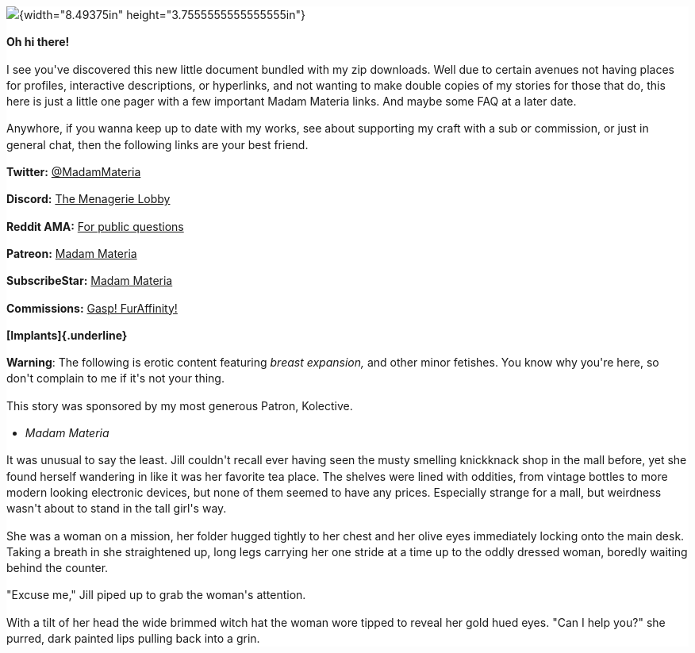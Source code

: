 ![](media/image1.jpeg){width="8.49375in" height="3.7555555555555555in"}

**Oh hi there!**

I see you\'ve discovered this new little document bundled with my zip
downloads. Well due to certain avenues not having places for profiles,
interactive descriptions, or hyperlinks, and not wanting to make double
copies of my stories for those that do, this here is just a little one
pager with a few important Madam Materia links. And maybe some FAQ at a
later date.

Anywhore, if you wanna keep up to date with my works, see about
supporting my craft with a sub or commission, or just in general chat,
then the following links are your best friend.

**Twitter:** [\@MadamMateria](https://twitter.com/MadamMateria)

**Discord:** [The Menagerie Lobby](https://discord.gg/svqa8Z2)

**Reddit AMA:** [For public
questions](https://www.reddit.com/r/overflowingbra/comments/azte2c/ask_the_author_madam_materia/)

**Patreon:** [Madam Materia](https://patreon.com/MadamMateria)

**SubscribeStar:** [Madam
Materia](https://subscribestar.adult/madam-materia)

**Commissions:** [Gasp!
FurAffinity!](http://www.furaffinity.net/commissions/madammateria/)

**[Implants]{.underline}**

**Warning**: The following is erotic content featuring *breast
expansion,* and other minor fetishes. You know why you're here, so don't
complain to me if it's not your thing.

This story was sponsored by my most generous Patron, Kolective.

-   *Madam Materia*

It was unusual to say the least. Jill couldn't recall ever having seen
the musty smelling knickknack shop in the mall before, yet she found
herself wandering in like it was her favorite tea place. The shelves
were lined with oddities, from vintage bottles to more modern looking
electronic devices, but none of them seemed to have any prices.
Especially strange for a mall, but weirdness wasn't about to stand in
the tall girl\'s way.

She was a woman on a mission, her folder hugged tightly to her chest and
her olive eyes immediately locking onto the main desk. Taking a breath
in she straightened up, long legs carrying her one stride at a time up
to the oddly dressed woman, boredly waiting behind the counter.

"Excuse me," Jill piped up to grab the woman's attention.

With a tilt of her head the wide brimmed witch hat the woman wore tipped
to reveal her gold hued eyes. "Can I help you?" she purred, dark painted
lips pulling back into a grin.
